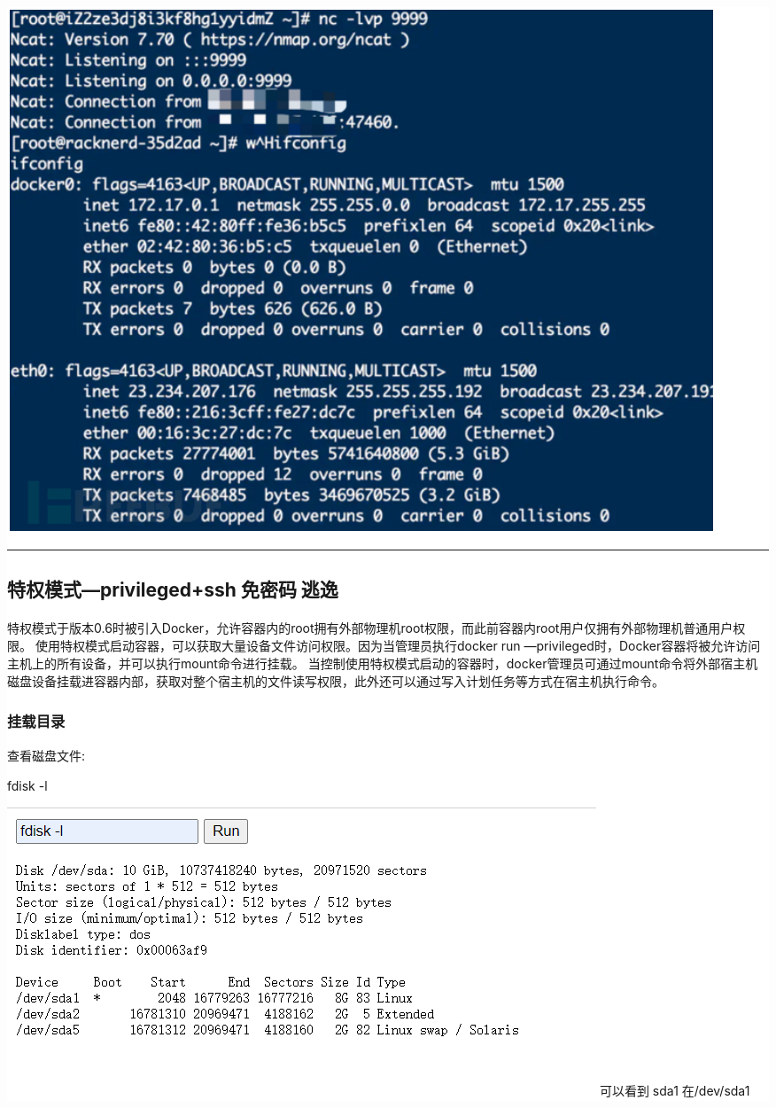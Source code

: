 ![img](assets/1695034960437-0186a588-a903-47fd-825c-989cc66e7318.png)

------

## 特权模式—privileged+ssh 免密码 逃逸

特权模式于版本0.6时被引入Docker，允许容器内的root拥有外部物理机root权限，而此前容器内root用户仅拥有外部物理机普通用户权限。
使用特权模式启动容器，可以获取大量设备文件访问权限。因为当管理员执行docker run —privileged时，Docker容器将被允许访问主机上的所有设备，并可以执行mount命令进行挂载。
当控制使用特权模式启动的容器时，docker管理员可通过mount命令将外部宿主机磁盘设备挂载进容器内部，获取对整个宿主机的文件读写权限，此外还可以通过写入计划任务等方式在宿主机执行命令。

### 挂载目录

查看磁盘文件:

fdisk -l

![img](assets/1695034970649-e660364c-2824-43dc-8a35-deb9b4205607.png)
可以看到 sda1 在/dev/sda1